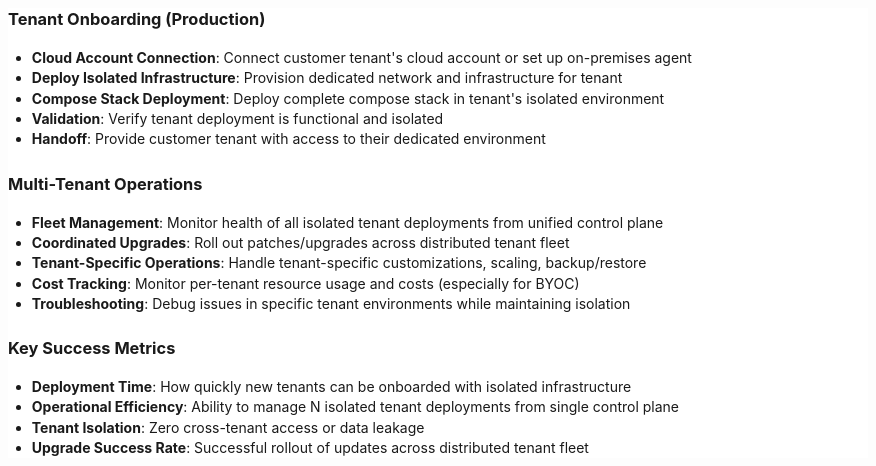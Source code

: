 ### Tenant Onboarding (Production)
- **Cloud Account Connection**: Connect customer tenant's cloud account or set up on-premises agent
- **Deploy Isolated Infrastructure**: Provision dedicated network and infrastructure for tenant
- **Compose Stack Deployment**: Deploy complete compose stack in tenant's isolated environment
- **Validation**: Verify tenant deployment is functional and isolated
- **Handoff**: Provide customer tenant with access to their dedicated environment

### Multi-Tenant Operations
- **Fleet Management**: Monitor health of all isolated tenant deployments from unified control plane
- **Coordinated Upgrades**: Roll out patches/upgrades across distributed tenant fleet
- **Tenant-Specific Operations**: Handle tenant-specific customizations, scaling, backup/restore
- **Cost Tracking**: Monitor per-tenant resource usage and costs (especially for BYOC)
- **Troubleshooting**: Debug issues in specific tenant environments while maintaining isolation

### Key Success Metrics
- **Deployment Time**: How quickly new tenants can be onboarded with isolated infrastructure
- **Operational Efficiency**: Ability to manage N isolated tenant deployments from single control plane
- **Tenant Isolation**: Zero cross-tenant access or data leakage
- **Upgrade Success Rate**: Successful rollout of updates across distributed tenant fleet
